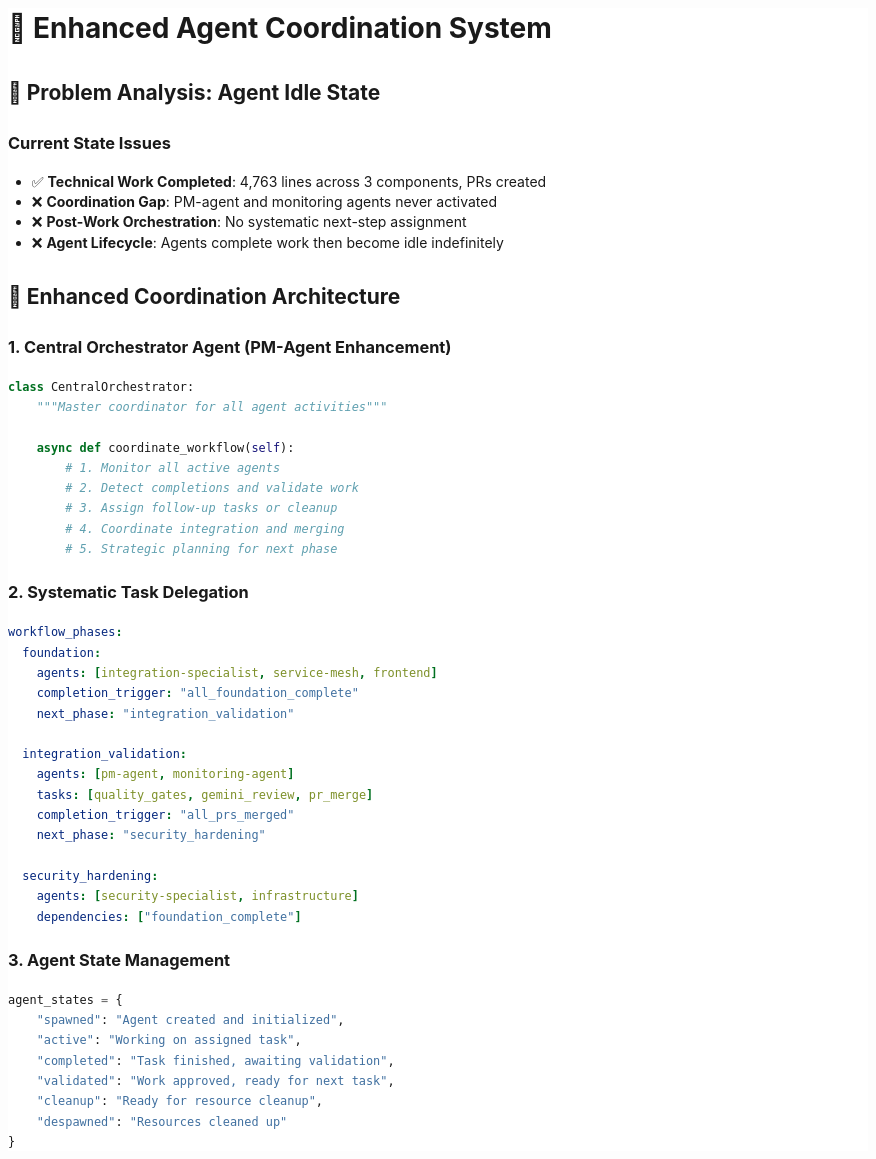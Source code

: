 # 🤖 Enhanced Agent Coordination System

## 🎯 **Problem Analysis: Agent Idle State**

### **Current State Issues**
- ✅ **Technical Work Completed**: 4,763 lines across 3 components, PRs created
- ❌ **Coordination Gap**: PM-agent and monitoring agents never activated  
- ❌ **Post-Work Orchestration**: No systematic next-step assignment
- ❌ **Agent Lifecycle**: Agents complete work then become idle indefinitely

## 🔧 **Enhanced Coordination Architecture**

### **1. Central Orchestrator Agent (PM-Agent Enhancement)**
```python
class CentralOrchestrator:
    """Master coordinator for all agent activities"""
    
    async def coordinate_workflow(self):
        # 1. Monitor all active agents
        # 2. Detect completions and validate work
        # 3. Assign follow-up tasks or cleanup
        # 4. Coordinate integration and merging
        # 5. Strategic planning for next phase
```

### **2. Systematic Task Delegation**
```yaml
workflow_phases:
  foundation:
    agents: [integration-specialist, service-mesh, frontend]
    completion_trigger: "all_foundation_complete"
    next_phase: "integration_validation"
    
  integration_validation:
    agents: [pm-agent, monitoring-agent]
    tasks: [quality_gates, gemini_review, pr_merge]
    completion_trigger: "all_prs_merged"
    next_phase: "security_hardening"
    
  security_hardening:
    agents: [security-specialist, infrastructure]
    dependencies: ["foundation_complete"]
```

### **3. Agent State Management**
```python
agent_states = {
    "spawned": "Agent created and initialized",
    "active": "Working on assigned task", 
    "completed": "Task finished, awaiting validation",
    "validated": "Work approved, ready for next task",
    "cleanup": "Ready for resource cleanup",
    "despawned": "Resources cleaned up"
}
```
